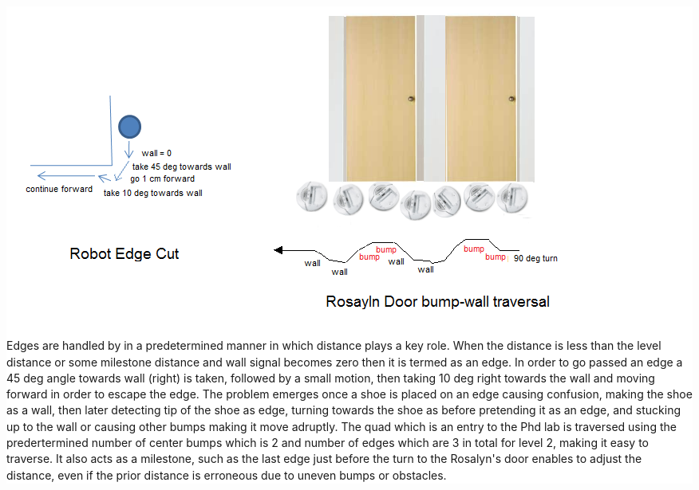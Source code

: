 <img src="images/edgecut.png" width="313" height="349" alt="edgecut" />    <img src="images/rosaylndoor.png" width="389" height="397" alt="rosalyndoor" />

Edges are handled by in a predetermined manner in which distance plays a key role. When the distance is less than the level distance or some milestone distance and wall signal becomes zero then it is termed as an edge. In order to go passed an edge a 45 deg angle towards wall (right) is taken, followed by a small motion, then taking 10 deg right towards the wall and moving forward in order to escape the edge. The problem emerges once a shoe is placed on an edge causing confusion, making the shoe as a wall, then later detecting tip of the shoe as edge, turning towards the shoe as before pretending it as an edge, and stucking up to the wall or causing other bumps making it move adruptly. The quad which is an entry to the Phd lab is traversed using the predertermined number of center bumps which is 2 and number of edges which are 3 in total for level 2, making it easy to traverse. It also acts as a milestone, such as the last edge just before the turn to the Rosalyn's door enables to adjust the distance, even if the prior distance is erroneous due to uneven bumps or obstacles.

